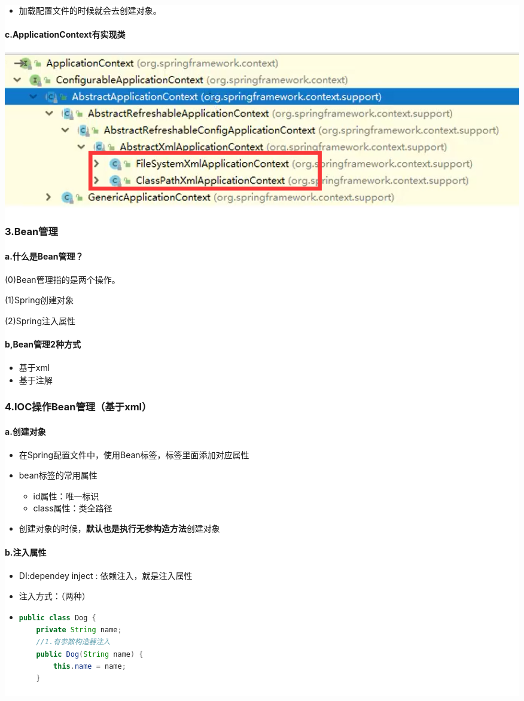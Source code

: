 - 加载配置文件的时候就会去创建对象。

#### c.ApplicationContext有实现类

![image-20211125191111292](../images/image-20211125191111292.png)

### 3.Bean管理

#### a.什么是Bean管理？

(0)Bean管理指的是两个操作。

(1)Spring创建对象

(2)Spring注入属性

#### b,Bean管理2种方式

- 基于xml
- 基于注解

### 4.IOC操作Bean管理（基于xml）

#### a.创建对象

- 在Spring配置文件中，使用Bean标签，标签里面添加对应属性
- bean标签的常用属性
  - id属性：唯一标识
  - class属性：类全路径

- 创建对象的时候，**默认也是执行无参构造方法**创建对象

#### b.注入属性

- DI:dependey inject : 依赖注入，就是注入属性

- 注入方式：（两种）

- ```java
  public class Dog {
      private String name;
      //1.有参数构造器注入
      public Dog(String name) {
          this.name = name;
      }
      